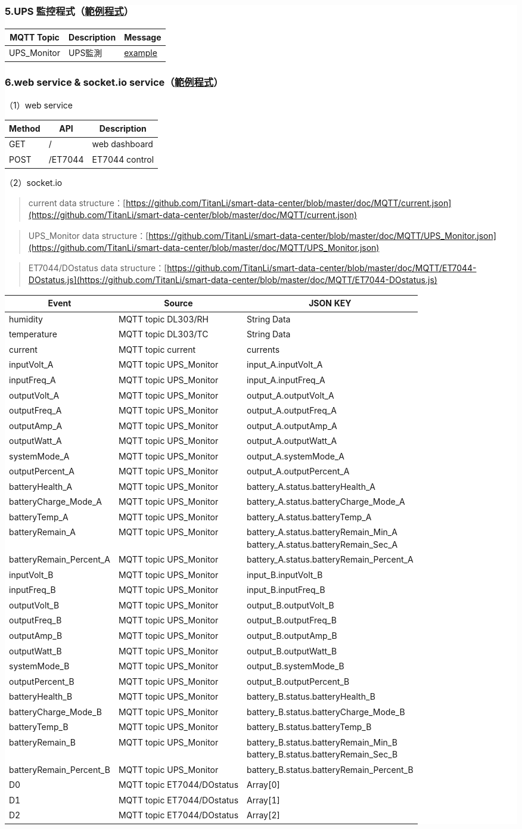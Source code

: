 ### 5.UPS 監控程式（[範例程式](https://github.com/TitanLi/smart-data-center/tree/master/Delta_UPS)）

MQTT Topic    | Description  | Message    |
--------------|--------------|------------|
UPS_Monitor   |UPS監測        | [example](https://github.com/TitanLi/smart-data-center/blob/master/doc/database/local/ups.bson) |

### 6.web service & socket.io service（[範例程式](https://github.com/TitanLi/smart-data-center/blob/master/app.js)）

（1）web service

Method    | API          | Description   |
----------|--------------|---------------|
GET       |/             | web dashboard |
POST      |/ET7044       | ET7044 control|

（2）socket.io

> current data structure：[https://github.com/TitanLi/smart-data-center/blob/master/doc/MQTT/current.json](https://github.com/TitanLi/smart-data-center/blob/master/doc/MQTT/current.json)

> UPS_Monitor data structure：[https://github.com/TitanLi/smart-data-center/blob/master/doc/MQTT/UPS_Monitor.json](https://github.com/TitanLi/smart-data-center/blob/master/doc/MQTT/UPS_Monitor.json)

> ET7044/DOstatus data structure：[https://github.com/TitanLi/smart-data-center/blob/master/doc/MQTT/ET7044-DOstatus.js](https://github.com/TitanLi/smart-data-center/blob/master/doc/MQTT/ET7044-DOstatus.js)

Event                  | Source                 | JSON KEY    |
-----------------------|------------------------|-------------|
humidity               | MQTT topic DL303/RH    | String Data |
temperature            | MQTT topic DL303/TC    | String Data |
current                | MQTT topic current     | currents    |
inputVolt_A            | MQTT topic UPS_Monitor | input_A.inputVolt_A |
inputFreq_A            | MQTT topic UPS_Monitor | input_A.inputFreq_A |
outputVolt_A           | MQTT topic UPS_Monitor | output_A.outputVolt_A|
outputFreq_A           | MQTT topic UPS_Monitor | output_A.outputFreq_A|
outputAmp_A            | MQTT topic UPS_Monitor | output_A.outputAmp_A|
outputWatt_A           | MQTT topic UPS_Monitor | output_A.outputWatt_A|
systemMode_A           | MQTT topic UPS_Monitor | output_A.systemMode_A|
outputPercent_A        | MQTT topic UPS_Monitor | output_A.outputPercent_A|
batteryHealth_A        | MQTT topic UPS_Monitor | battery_A.status.batteryHealth_A|
batteryCharge_Mode_A   | MQTT topic UPS_Monitor | battery_A.status.batteryCharge_Mode_A|
batteryTemp_A          | MQTT topic UPS_Monitor | battery_A.status.batteryTemp_A|
batteryRemain_A        | MQTT topic UPS_Monitor | battery_A.status.batteryRemain_Min_A<br>battery_A.status.batteryRemain_Sec_A|
batteryRemain_Percent_A| MQTT topic UPS_Monitor | battery_A.status.batteryRemain_Percent_A|
inputVolt_B            | MQTT topic UPS_Monitor | input_B.inputVolt_B|
inputFreq_B            | MQTT topic UPS_Monitor | input_B.inputFreq_B|
outputVolt_B           | MQTT topic UPS_Monitor | output_B.outputVolt_B|
outputFreq_B           | MQTT topic UPS_Monitor | output_B.outputFreq_B|
outputAmp_B            | MQTT topic UPS_Monitor | output_B.outputAmp_B|
outputWatt_B           | MQTT topic UPS_Monitor | output_B.outputWatt_B|
systemMode_B           | MQTT topic UPS_Monitor | output_B.systemMode_B|
outputPercent_B        | MQTT topic UPS_Monitor | output_B.outputPercent_B|
batteryHealth_B        | MQTT topic UPS_Monitor | battery_B.status.batteryHealth_B|
batteryCharge_Mode_B   | MQTT topic UPS_Monitor | battery_B.status.batteryCharge_Mode_B|
batteryTemp_B          | MQTT topic UPS_Monitor | battery_B.status.batteryTemp_B|
batteryRemain_B        | MQTT topic UPS_Monitor | battery_B.status.batteryRemain_Min_B<br>battery_B.status.batteryRemain_Sec_B|
batteryRemain_Percent_B| MQTT topic UPS_Monitor | battery_B.status.batteryRemain_Percent_B|
D0                     | MQTT topic ET7044/DOstatus | Array[0] |
D1                     | MQTT topic ET7044/DOstatus | Array[1] |
D2                     | MQTT topic ET7044/DOstatus | Array[2] |
